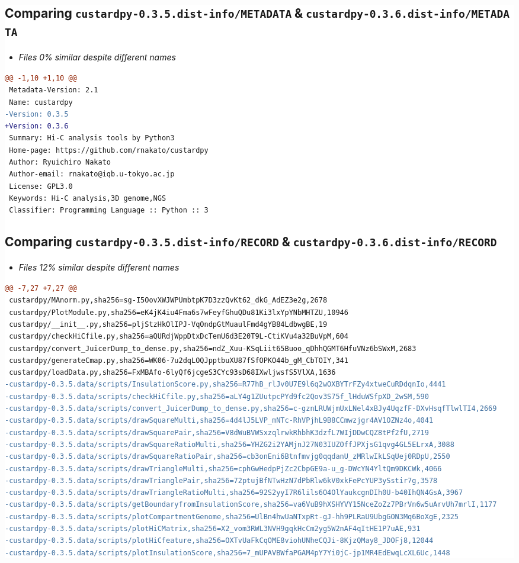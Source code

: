 ## Comparing `custardpy-0.3.5.dist-info/METADATA` & `custardpy-0.3.6.dist-info/METADATA`

 * *Files 0% similar despite different names*

```diff
@@ -1,10 +1,10 @@
 Metadata-Version: 2.1
 Name: custardpy
-Version: 0.3.5
+Version: 0.3.6
 Summary: Hi-C analysis tools by Python3
 Home-page: https://github.com/rnakato/custardpy
 Author: Ryuichiro Nakato
 Author-email: rnakato@iqb.u-tokyo.ac.jp
 License: GPL3.0
 Keywords: Hi-C analysis,3D genome,NGS
 Classifier: Programming Language :: Python :: 3
```

## Comparing `custardpy-0.3.5.dist-info/RECORD` & `custardpy-0.3.6.dist-info/RECORD`

 * *Files 12% similar despite different names*

```diff
@@ -7,27 +7,27 @@
 custardpy/MAnorm.py,sha256=sg-I5OovXWJWPUmbtpK7D3zzQvKt62_dkG_AdEZ3e2g,2678
 custardpy/PlotModule.py,sha256=eK4jK4iu4Fma6s7wFeyfGhuQDu81Ki3lxYpYNbMHTZU,10946
 custardpy/__init__.py,sha256=pljStzHkOlIPJ-VqOndpGtMuaulFmd4gYB84LdbwgBE,19
 custardpy/checkHiCfile.py,sha256=aQURdjWppDtxDcTemU6d3E20T9L-CtiKVu4a32BuVpM,604
 custardpy/convert_JuicerDump_to_dense.py,sha256=ndZ_Xuu-KSqLiit65Buoo_qDhhQGMT6HfuVNz6bSWxM,2683
 custardpy/generateCmap.py,sha256=WK06-7u2dqLOQJpptbuXU87fSfOPKO44b_gM_CbTOIY,341
 custardpy/loadData.py,sha256=FxMBAfo-6lyQf6jcgeS3CYc93sD68IXwljwsfS5VlXA,1636
-custardpy-0.3.5.data/scripts/InsulationScore.py,sha256=R77hB_rlJv0U7E9l6q2wOXBYTrFZy4xtweCuRDdqnIo,4441
-custardpy-0.3.5.data/scripts/checkHiCfile.py,sha256=aLY4g1ZUutpcPYd9fc2Qov3S75f_lHduWSfpXD_2wSM,590
-custardpy-0.3.5.data/scripts/convert_JuicerDump_to_dense.py,sha256=c-gznLRUWjmUxLNel4xBJy4UqzfF-DXvHsqfTlwlTI4,2669
-custardpy-0.3.5.data/scripts/drawSquareMulti,sha256=4d4lJ5LVP_mNTc-RhVPjhL9B8CCmwzjgr4AV1OZNz4o,4041
-custardpy-0.3.5.data/scripts/drawSquarePair,sha256=V8dWuBVWSxzqlrwkRhbhK3dzfL7WIjDDwCQZ8tPf2fU,2719
-custardpy-0.3.5.data/scripts/drawSquareRatioMulti,sha256=YHZG2i2YAMjnJ27N03IUZOffJPXjsG1qvg4GL5ELrxA,3088
-custardpy-0.3.5.data/scripts/drawSquareRatioPair,sha256=cb3onEni6Btnfmvjg0qqdanU_zMRlwIkLSqUej0RDpU,2550
-custardpy-0.3.5.data/scripts/drawTriangleMulti,sha256=cphGwHedpPjZc2CbpGE9a-u_g-DWcYN4YltQm9DKCWk,4066
-custardpy-0.3.5.data/scripts/drawTrianglePair,sha256=72ptujBfNTwHzN7dPbRlw6kV0xkFePcYUP3ySstir7g,3578
-custardpy-0.3.5.data/scripts/drawTriangleRatioMulti,sha256=92S2yyI7R6lils6O4OlYaukcgnDIh0U-b40IhQN4GsA,3967
-custardpy-0.3.5.data/scripts/getBoundaryfromInsulationScore,sha256=va6VuB9hXSHYVY15NceZoZz7PBrVn6w5uArvUh7mrlI,1177
-custardpy-0.3.5.data/scripts/plotCompartmentGenome,sha256=UlBn4hwUaNTxpRt-gJ-hh9PLRaU9UbgGON3Mq6BoXgE,2325
-custardpy-0.3.5.data/scripts/plotHiCMatrix,sha256=X2_vom3RWL3NVH9gqkHcCm2yg5W2nAF4qItHE1P7uAE,931
-custardpy-0.3.5.data/scripts/plotHiCfeature,sha256=OXTvUaFkCqOME8viohUNheCQJi-8KjzQMay8_JDOFj8,12044
-custardpy-0.3.5.data/scripts/plotInsulationScore,sha256=7_mUPAVBWfaPGAM4pY7Yi0jC-jp1MR4EdEwqLcXL6Uc,1448
```